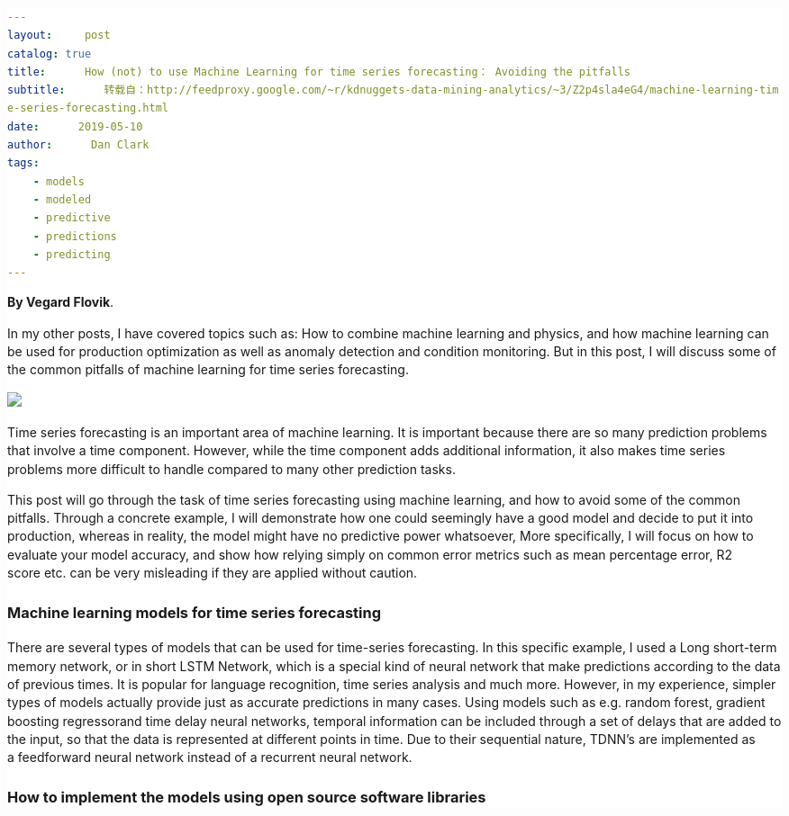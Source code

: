 ```yaml
---
layout:     post
catalog: true
title:      How (not) to use Machine Learning for time series forecasting： Avoiding the pitfalls
subtitle:      转载自：http://feedproxy.google.com/~r/kdnuggets-data-mining-analytics/~3/Z2p4sla4eG4/machine-learning-time-series-forecasting.html
date:      2019-05-10
author:      Dan Clark
tags:
    - models
    - modeled
    - predictive
    - predictions
    - predicting
---
```


**By Vegard Flovik**.

In my other posts, I have covered topics such as: How to combine machine learning and physics, and how machine learning can be used for production optimization as well as anomaly detection and condition monitoring. But in this post, I will discuss some of the common pitfalls of machine learning for time series forecasting.

![](https://cdn-images-1.medium.com/max/1000/1*YxMCPN-MxflXh86NJ14IZQ.jpeg)


Time series forecasting is an important area of machine learning. It is important because there are so many prediction problems that involve a time component. However, while the time component adds additional information, it also makes time series problems more difficult to handle compared to many other prediction tasks.

This post will go through the task of time series forecasting using machine learning, and how to avoid some of the common pitfalls. Through a concrete example, I will demonstrate how one could seemingly have a good model and decide to put it into production, whereas in reality, the model might have no predictive power whatsoever, More specifically, I will focus on how to evaluate your model accuracy, and show how relying simply on common error metrics such as mean percentage error, R2 score etc. can be very misleading if they are applied without caution.

### Machine learning models for time series forecasting

There are several types of models that can be used for time-series forecasting. In this specific example, I used a Long short-term memory network, or in short LSTM Network, which is a special kind of neural network that make predictions according to the data of previous times. It is popular for language recognition, time series analysis and much more. However, in my experience, simpler types of models actually provide just as accurate predictions in many cases. Using models such as e.g. random forest, gradient boosting regressorand time delay neural networks, temporal information can be included through a set of delays that are added to the input, so that the data is represented at different points in time. Due to their sequential nature, TDNN’s are implemented as a feedforward neural network instead of a recurrent neural network.

### How to implement the models using open source software libraries
